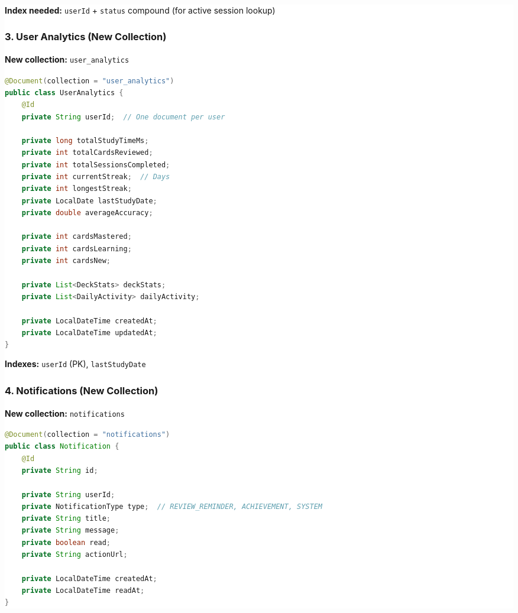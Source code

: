 **Index needed:** `userId` + `status` compound (for active session lookup)

### 3. User Analytics (New Collection)

**New collection:** `user_analytics`
```java
@Document(collection = "user_analytics")
public class UserAnalytics {
    @Id
    private String userId;  // One document per user

    private long totalStudyTimeMs;
    private int totalCardsReviewed;
    private int totalSessionsCompleted;
    private int currentStreak;  // Days
    private int longestStreak;
    private LocalDate lastStudyDate;
    private double averageAccuracy;

    private int cardsMastered;
    private int cardsLearning;
    private int cardsNew;

    private List<DeckStats> deckStats;
    private List<DailyActivity> dailyActivity;

    private LocalDateTime createdAt;
    private LocalDateTime updatedAt;
}
```

**Indexes:** `userId` (PK), `lastStudyDate`

### 4. Notifications (New Collection)

**New collection:** `notifications`
```java
@Document(collection = "notifications")
public class Notification {
    @Id
    private String id;

    private String userId;
    private NotificationType type;  // REVIEW_REMINDER, ACHIEVEMENT, SYSTEM
    private String title;
    private String message;
    private boolean read;
    private String actionUrl;

    private LocalDateTime createdAt;
    private LocalDateTime readAt;
}
```
